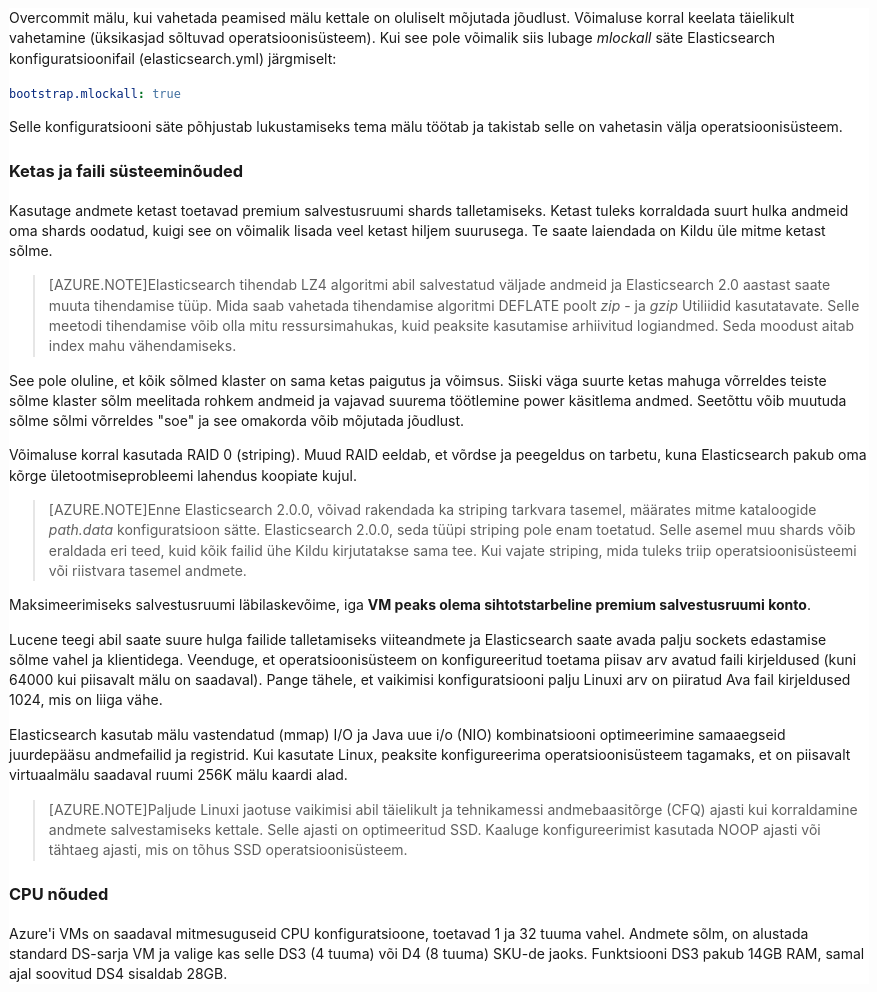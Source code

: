 Overcommit mälu, kui vahetada peamised mälu kettale on oluliselt mõjutada jõudlust. Võimaluse korral keelata täielikult vahetamine (üksikasjad sõltuvad operatsioonisüsteem). Kui see pole võimalik siis lubage *mlockall* säte Elasticsearch konfiguratsioonifail (elasticsearch.yml) järgmiselt:

```yaml
bootstrap.mlockall: true
```

Selle konfiguratsiooni säte põhjustab lukustamiseks tema mälu töötab ja takistab selle on vahetasin välja operatsioonisüsteem.

### <a name="disk-and-file-system-requirements"></a>Ketas ja faili süsteeminõuded

Kasutage andmete ketast toetavad premium salvestusruumi shards talletamiseks. Ketast tuleks korraldada suurt hulka andmeid oma shards oodatud, kuigi see on võimalik lisada veel ketast hiljem suurusega. Te saate laiendada on Kildu üle mitme ketast sõlme.

> [AZURE.NOTE]Elasticsearch tihendab LZ4 algoritmi abil salvestatud väljade andmeid ja Elasticsearch 2.0 aastast saate muuta tihendamise tüüp. Mida saab vahetada tihendamise algoritmi DEFLATE poolt *zip* - ja *gzip* Utiliidid kasutatavate. Selle meetodi tihendamise võib olla mitu ressursimahukas, kuid peaksite kasutamise arhiivitud logiandmed. Seda moodust aitab index mahu vähendamiseks.

See pole oluline, et kõik sõlmed klaster on sama ketas paigutus ja võimsus. Siiski väga suurte ketas mahuga võrreldes teiste sõlme klaster sõlm meelitada rohkem andmeid ja vajavad suurema töötlemine power käsitlema andmed. Seetõttu võib muutuda sõlme sõlmi võrreldes "soe" ja see omakorda võib mõjutada jõudlust.

Võimaluse korral kasutada RAID 0 (striping). Muud RAID eeldab, et võrdse ja peegeldus on tarbetu, kuna Elasticsearch pakub oma kõrge ületootmiseprobleemi lahendus koopiate kujul.

> [AZURE.NOTE]Enne Elasticsearch 2.0.0, võivad rakendada ka striping tarkvara tasemel, määrates mitme kataloogide *path.data* konfiguratsioon sätte. Elasticsearch 2.0.0, seda tüüpi striping pole enam toetatud. Selle asemel muu shards võib eraldada eri teed, kuid kõik failid ühe Kildu kirjutatakse sama tee. Kui vajate striping, mida tuleks triip operatsioonisüsteemi või riistvara tasemel andmete. 

Maksimeerimiseks salvestusruumi läbilaskevõime, iga **VM peaks olema sihtotstarbeline premium salvestusruumi konto**.

Lucene teegi abil saate suure hulga failide talletamiseks viiteandmete ja Elasticsearch saate avada palju sockets edastamise sõlme vahel ja klientidega. Veenduge, et operatsioonisüsteem on konfigureeritud toetama piisav arv avatud faili kirjeldused (kuni 64000 kui piisavalt mälu on saadaval). Pange tähele, et vaikimisi konfiguratsiooni palju Linuxi arv on piiratud Ava fail kirjeldused 1024, mis on liiga vähe.

Elasticsearch kasutab mälu vastendatud (mmap) I/O ja Java uue i/o (NIO) kombinatsiooni optimeerimine samaaegseid juurdepääsu andmefailid ja registrid. Kui kasutate Linux, peaksite konfigureerima operatsioonisüsteem tagamaks, et on piisavalt virtuaalmälu saadaval ruumi 256K mälu kaardi alad.

> [AZURE.NOTE]Paljude Linuxi jaotuse vaikimisi abil täielikult ja tehnikamessi andmebaasitõrge (CFQ) ajasti kui korraldamine andmete salvestamiseks kettale. Selle ajasti on optimeeritud SSD. Kaaluge konfigureerimist kasutada NOOP ajasti või tähtaeg ajasti, mis on tõhus SSD operatsioonisüsteem.

### <a name="cpu-requirements"></a>CPU nõuded

Azure'i VMs on saadaval mitmesuguseid CPU konfiguratsioone, toetavad 1 ja 32 tuuma vahel. Andmete sõlm, on alustada standard DS-sarja VM ja valige kas selle DS3 (4 tuuma) või D4 (8 tuuma) SKU-de jaoks. Funktsiooni DS3 pakub 14GB RAM, samal ajal soovitud DS4 sisaldab 28GB. 


[Running Elasticsearch on Azure]: guidance-elasticsearch-running-on-azure.md
[Elasticsearch Azure andmete manustamisest jõudluse häälestamine]: guidance-elasticsearch-tuning-data-ingestion-performance.md
[Luua tulemuslikkuse Elasticsearch Azure keskkonna testimine]: guidance-elasticsearch-creating-performance-testing-environment.md
[Implementing a JMeter Test Plan for Elasticsearch]: guidance-elasticsearch-implementing-jmeter-test-plan.md
[Deploying a JMeter JUnit Sampler for Testing Elasticsearch Performance]: guidance-elasticsearch-deploying-jmeter-junit-sampler.md
[Andmete koondamine ja Azure Elasticsearch päringu jõudluse häälestamine]: guidance-elasticsearch-tuning-data-aggregation-and-query-performance.md
[Configuring Resilience and Recovery on Elasticsearch on Azure]: guidance-elasticsearch-configuring-resilience-and-recovery.md
[Running the Automated Elasticsearch Resiliency Tests]: guidance-elasticsearch-configuring-resilience-and-recovery
[Apache JMeter]: http://jmeter.apache.org/
[Apache Lucene]: https://lucene.apache.org/
[Azure'i ketta krüptimise Windowsi ja Linux IaaS VMs eelvaade]: ../azure-security-disk-encryption.md
[Azure'i laadi koormusetasakaalustusteenuse]: ../load-balancer/load-balancer-overview.md
[ExpressRoute]: ../expressroute/expressroute-introduction.md
[sisemise koormuse koormusetasakaalustusteenuse]:  ../load-balancer/load-balancer-internal-overview.md
[Suurused Virtuaalmasinates]: ../virtual-machines/virtual-machines-linux-sizes.md
[Mälu nõuded]: #memory-requirements
[Võrgu nõuded]: #network-requirements
[Sõlm tuvastamine]: #node-discovery
[Query Tuning]: #query-tuning
[elasticsearch-scripts]: https://github.com/mspnp/azure-guidance/tree/master/scripts/ps
[A Highly Available Cloud Storage Service with Strong Consistency]: http://blogs.msdn.com/b/windowsazurestorage/archive/2011/11/20/windows-azure-storage-a-highly-available-cloud-storage-service-with-strong-consistency.aspx
[Azure'i pilveteenuste lisandmoodul]: https://www.elastic.co/blog/azure-cloud-plugin-for-elasticsearch
[Azure'i diagnostika Azure'i portaalis]: https://azure.microsoft.com/blog/windows-azure-virtual-machine-monitoring-with-wad-extension/
[Azure'i Operations Management Suite]: https://www.microsoft.com/server-cloud/operations-management-suite/overview.aspx
[Azure Quickstart Templates]: https://azure.microsoft.com/documentation/templates/
[Bigdesk]: http://bigdesk.org/
[kass API-d]: https://www.elastic.co/guide/en/elasticsearch/reference/1.7/cat.html
[funktsiooni translog konfigureerimine]: https://www.elastic.co/guide/en/elasticsearch/reference/current/index-modules-translog.html
[kohandatud marsruutimine]: https://www.elastic.co/guide/en/elasticsearch/reference/current/mapping-routing-field.html
[Dokumendi väärtused]: https://www.elastic.co/guide/en/elasticsearch/guide/current/doc-values.html
[Elasticsearch]: https://www.elastic.co/products/elasticsearch
[Elasticsearch-Head]: https://mobz.github.io/elasticsearch-head/
[Elasticsearch.Net ja pesa]: http://nest.azurewebsites.net/
[elasticsearch-resilience-recovery]: guidance-elasticsearch-configuring-resilience-and-recovery.md
[Elasticsearch hetktõmmise ja mooduli taastamine]: https://www.elastic.co/guide/en/elasticsearch/reference/current/modules-snapshots.html
[Scam Index pseudonüümid kasutaja kohta.]: https://www.elastic.co/guide/en/elasticsearch/guide/current/faking-it.html
[välja andmete lüliti]: https://www.elastic.co/guide/en/elasticsearch/reference/current/circuit-breaker.html#fielddata-circuit-breaker
[Ühenda jõustamine]: https://www.elastic.co/guide/en/elasticsearch/reference/2.1/indices-forcemerge.html
[gossiping]: https://en.wikipedia.org/wiki/Gossip_protocol
[Kibana]: https://www.elastic.co/downloads/kibana
[Kopf]: https://github.com/lmenezes/elasticsearch-kopf
[Logstash]: https://www.elastic.co/products/logstash
[Vastenduse plahvatus]: https://www.elastic.co/blog/found-crash-elasticsearch#mapping-explosion
[Marvel]: https://www.elastic.co/products/marvel
[Microsoft Azure'i diagnostika abil ELK]: http://aka.ms/AzureDiagnosticsElk
[Üksikute sõlmed jälgimine]: https://www.elastic.co/guide/en/elasticsearch/guide/current/_monitoring_individual_nodes.html#_monitoring_individual_nodes
[nginx]: http://nginx.org/en/
[Sõlm kliendi API]: https://www.elastic.co/guide/en/elasticsearch/client/java-api/current/client.html
[Optimeerimine]: https://www.elastic.co/guide/en/elasticsearch/reference/1.7/indices-optimize.html
[PubNub muudatused lisandmoodul]: http://www.pubnub.com/blog/quick-start-realtime-geo-replication-for-elasticsearch/
[lüliti taotlus]: https://www.elastic.co/guide/en/elasticsearch/reference/current/circuit-breaker.html#request-circuit-breaker
[Otsingu Guard]: https://github.com/floragunncom/search-guard
[Kilp]: https://www.elastic.co/products/shield
[Transport Client API]: https://www.elastic.co/guide/en/elasticsearch/client/java-api/current/transport-client.html
[hõim sõlmed]: https://www.elastic.co/blog/tribe-node
[vmss]: https://azure.microsoft.com/documentation/services/virtual-machine-scale-sets/
[Watcher]: https://www.elastic.co/products/watcher
[Zen]: https://www.elastic.co/guide/en/elasticsearch/reference/current/modules-discovery-zen.html